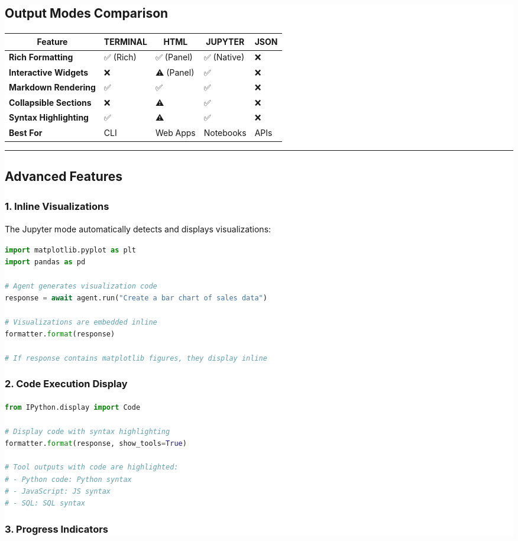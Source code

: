 
## Output Modes Comparison

| Feature | TERMINAL | HTML | JUPYTER | JSON |
|---------|----------|------|---------|------|
| **Rich Formatting** | ✅ (Rich) | ✅ (Panel) | ✅ (Native) | ❌ |
| **Interactive Widgets** | ❌ | ⚠️ (Panel) | ✅ | ❌ |
| **Markdown Rendering** | ✅ | ✅ | ✅ | ❌ |
| **Collapsible Sections** | ❌ | ⚠️ | ✅ | ❌ |
| **Syntax Highlighting** | ✅ | ⚠️ | ✅ | ❌ |
| **Best For** | CLI | Web Apps | Notebooks | APIs |

---

## Advanced Features

### 1. Inline Visualizations

The Jupyter mode automatically detects and displays visualizations:

```python
import matplotlib.pyplot as plt
import pandas as pd

# Agent generates visualization code
response = await agent.run("Create a bar chart of sales data")

# Visualizations are embedded inline
formatter.format(response)

# If response contains matplotlib figures, they display inline
```

### 2. Code Execution Display

```python
from IPython.display import Code

# Display code with syntax highlighting
formatter.format(response, show_tools=True)

# Tool outputs with code are highlighted:
# - Python code: Python syntax
# - JavaScript: JS syntax
# - SQL: SQL syntax
```

### 3. Progress Indicators
